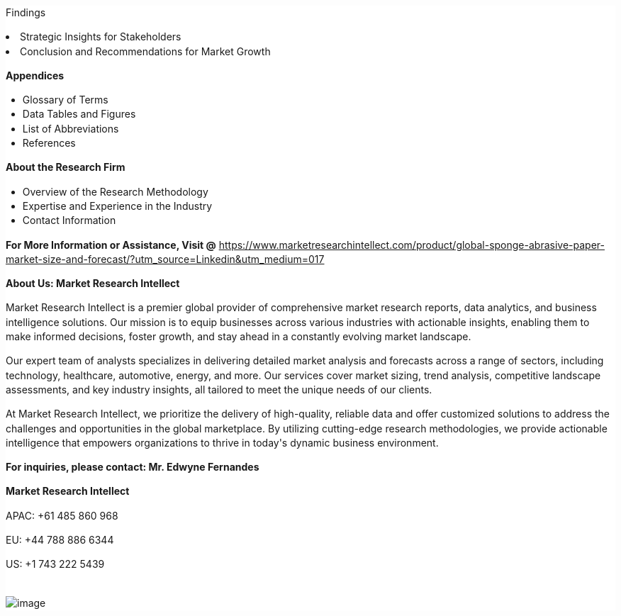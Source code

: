 Findings</li><li>Strategic Insights for Stakeholders</li><li>Conclusion and Recommendations for Market Growth</li></ul><p><strong>Appendices</strong></p><ul><li>Glossary of Terms</li><li>Data Tables and Figures</li><li>List of Abbreviations</li><li>References</li></ul><p><strong>About the Research Firm</strong></p><ul><li>Overview of the Research Methodology</li><li>Expertise and Experience in the Industry</li><li>Contact Information</li></ul></div><div class="article-main__content" data-test-id="publishing-text-block"><p><span class="font-[700]"><strong>For More Information or Assistance, Visit @</strong>&nbsp;<a href="https://www.marketresearchintellect.com/product/global-sponge-abrasive-paper-market-size-and-forecast/?utm_source=Linkedin&utm_medium=017">https://www.marketresearchintellect.com/product/global-sponge-abrasive-paper-market-size-and-forecast/?utm_source=Linkedin&utm_medium=017</a></span></p><p><strong>About Us: Market Research Intellect</strong></p><p>Market Research Intellect is a premier global provider of comprehensive market research reports, data analytics, and business intelligence solutions. Our mission is to equip businesses across various industries with actionable insights, enabling them to make informed decisions, foster growth, and stay ahead in a constantly evolving market landscape.</p><p>Our expert team of analysts specializes in delivering detailed market analysis and forecasts across a range of sectors, including technology, healthcare, automotive, energy, and more. Our services cover market sizing, trend analysis, competitive landscape assessments, and key industry insights, all tailored to meet the unique needs of our clients.</p><p>At Market Research Intellect, we prioritize the delivery of high-quality, reliable data and offer customized solutions to address the challenges and opportunities in the global marketplace. By utilizing cutting-edge research methodologies, we provide actionable intelligence that empowers organizations to thrive in today's dynamic business environment.</p><p><strong>For inquiries, please contact: Mr. Edwyne Fernandes</strong></p><p><strong>Market Research Intellect</strong></p><p>APAC: +61 485 860 968</p><p>EU: +44 788 886 6344</p><p>US: +1 743 222 5439</p></div><div class="article-main__content" data-test-id="publishing-text-block">&nbsp;</div>
![image](https://github.com/user-attachments/assets/363d52b9-7e42-4e7d-b001-7b8c01eaedeb)
